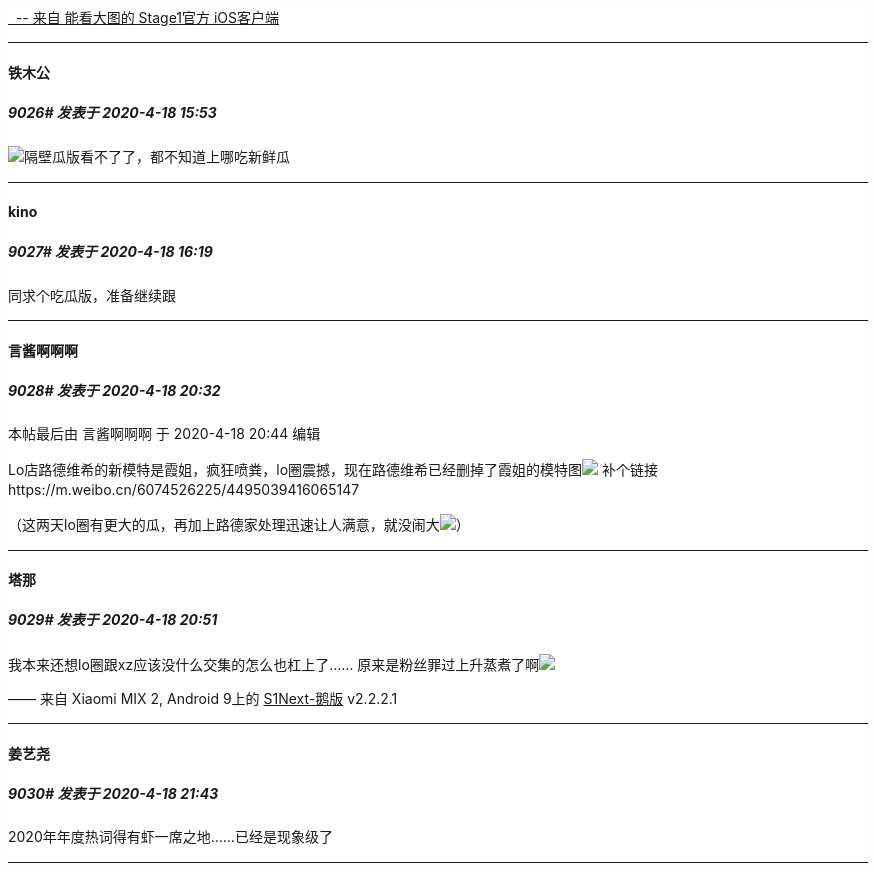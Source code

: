[  -- 来自 能看大图的 Stage1官方 iOS客户端](https://itunes.apple.com/fi/app/saraba1st/id1221237470?mt=8)


-----

####  铁木公  
##### 9026#       发表于 2020-4-18 15:53


<img src="https://static.saraba1st.com/image/smiley/face2017/089.png" referrerpolicy="no-referrer">隔壁瓜版看不了了，都不知道上哪吃新鲜瓜


-----

####  kino  
##### 9027#       发表于 2020-4-18 16:19


同求个吃瓜版，准备继续跟


-----

####  言酱啊啊啊  
##### 9028#       发表于 2020-4-18 20:32


 本帖最后由 言酱啊啊啊 于 2020-4-18 20:44 编辑 

Lo店路德维希的新模特是霞姐，疯狂喷粪，lo圈震撼，现在路德维希已经删掉了霞姐的模特图<img src="https://static.saraba1st.com/image/smiley/face2017/067.png" referrerpolicy="no-referrer">
补个链接https://m.weibo.cn/6074526225/4495039416065147

（这两天lo圈有更大的瓜，再加上路德家处理迅速让人满意，就没闹大<img src="https://static.saraba1st.com/image/smiley/face2017/067.png" referrerpolicy="no-referrer">）


-----

####  塔那  
##### 9029#       发表于 2020-4-18 20:51


我本来还想lo圈跟xz应该没什么交集的怎么也杠上了……
原来是粉丝罪过上升蒸煮了啊<img src="https://static.saraba1st.com/image/smiley/face2017/044.png" referrerpolicy="no-referrer">

—— 来自 Xiaomi MIX 2, Android 9上的 [S1Next-鹅版](https://github.com/ykrank/S1-Next/releases) v2.2.2.1


-----

####  姜艺尧  
##### 9030#       发表于 2020-4-18 21:43


2020年年度热词得有虾一席之地……已经是现象级了


-----
